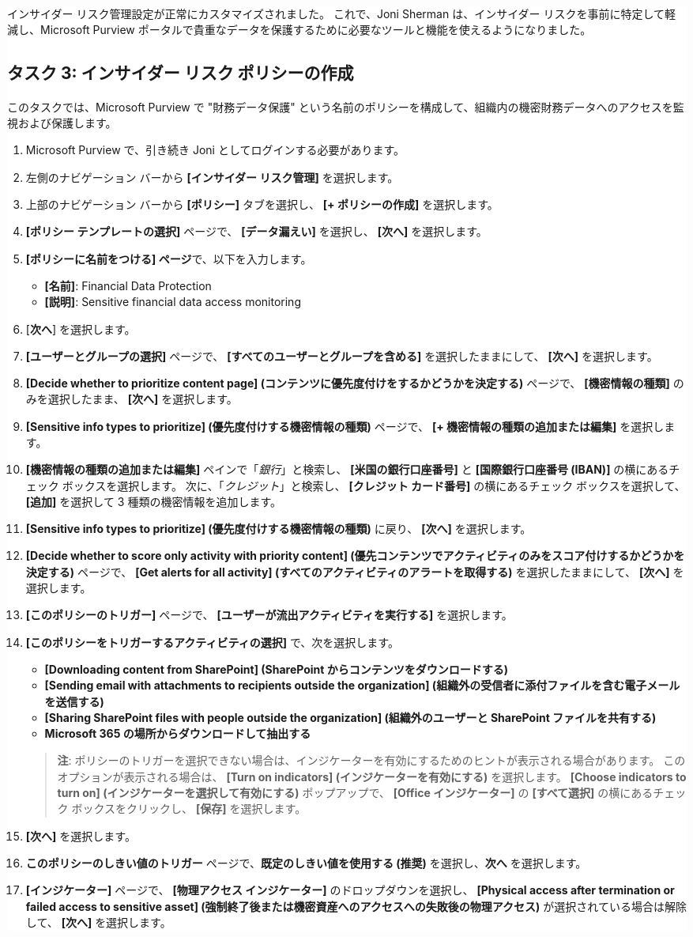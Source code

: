 インサイダー リスク管理設定が正常にカスタマイズされました。 これで、Joni Sherman は、インサイダー リスクを事前に特定して軽減し、Microsoft Purview ポータルで貴重なデータを保護するために必要なツールと機能を使えるようになりました。

## タスク 3: インサイダー リスク ポリシーの作成

このタスクでは、Microsoft Purview で "財務データ保護" という名前のポリシーを構成して、組織内の機密財務データへのアクセスを監視および保護します。

1. Microsoft Purview で、引き続き Joni としてログインする必要があります。

1. 左側のナビゲーション バーから **[インサイダー リスク管理]** を選択します。

1. 上部のナビゲーション バーから **[ポリシー]** タブを選択し、 **[+ ポリシーの作成]** を選択します。

1. **[ポリシー テンプレートの選択]** ページで、 **[データ漏えい]** を選択し、 **[次へ]** を選択します。

1. **[ポリシーに名前をつける] ページ**で、以下を入力します。

    - **[名前]**: Financial Data Protection
    - **[説明]**: Sensitive financial data access monitoring

1. [**次へ**] を選択します。

1. **[ユーザーとグループの選択]** ページで、 **[すべてのユーザーとグループを含める]** を選択したままにして、 **[次へ]** を選択します。

1. **[Decide whether to prioritize content page] (コンテンツに優先度付けをするかどうかを決定する)** ページで、 **[機密情報の種類]** のみを選択したまま、 **[次へ]** を選択します。

1. **[Sensitive info types to prioritize] (優先度付けする機密情報の種類)** ページで、 **[+ 機密情報の種類の追加または編集]** を選択します。

1. **[機密情報の種類の追加または編集]** ペインで「_銀行_」と検索し、 **[米国の銀行口座番号]** と **[国際銀行口座番号 (IBAN)]** の横にあるチェック ボックスを選択します。 次に、「_クレジット_」と検索し、 **[クレジット カード番号]** の横にあるチェック ボックスを選択して、 **[追加]** を選択して 3 種類の機密情報を追加します。

1. **[Sensitive info types to prioritize] (優先度付けする機密情報の種類)** に戻り、 **[次へ]** を選択します。

1. **[Decide whether to score only activity with priority content] (優先コンテンツでアクティビティのみをスコア付けするかどうかを決定する)** ページで、 **[Get alerts for all activity] (すべてのアクティビティのアラートを取得する)** を選択したままにして、 **[次へ]** を選択します。

1. **[このポリシーのトリガー]** ページで、 **[ユーザーが流出アクティビティを実行する]** を選択します。

1. **[このポリシーをトリガーするアクティビティの選択]** で、次を選択します。

   - **[Downloading content from SharePoint] (SharePoint からコンテンツをダウンロードする)**
   - **[Sending email with attachments to recipients outside the organization] (組織外の受信者に添付ファイルを含む電子メールを送信する)**
   - **[Sharing SharePoint files with people outside the organization] (組織外のユーザーと SharePoint ファイルを共有する)**
   - **Microsoft 365 の場所からダウンロードして抽出する**

    >**注**: ポリシーのトリガーを選択できない場合は、インジケーターを有効にするためのヒントが表示される場合があります。 このオプションが表示される場合は、 **[Turn on indicators] (インジケーターを有効にする)** を選択します。 **[Choose indicators to turn on] (インジケーターを選択して有効にする)** ポップアップで、 **[Office インジケーター]** の **[すべて選択]** の横にあるチェック ボックスをクリックし、 **[保存]** を選択します。

1. **[次へ]** を選択します。

1. **このポリシーのしきい値のトリガー** ページで、**既定のしきい値を使用する (推奨)** を選択し、**次へ** を選択します。

1. **[インジケーター]** ページで、 **[物理アクセス インジケーター]** のドロップダウンを選択し、 **[Physical access after termination or failed access to sensitive asset] (強制終了後または機密資産へのアクセスへの失敗後の物理アクセス)** が選択されている場合は解除して、 **[次へ]** を選択します。
